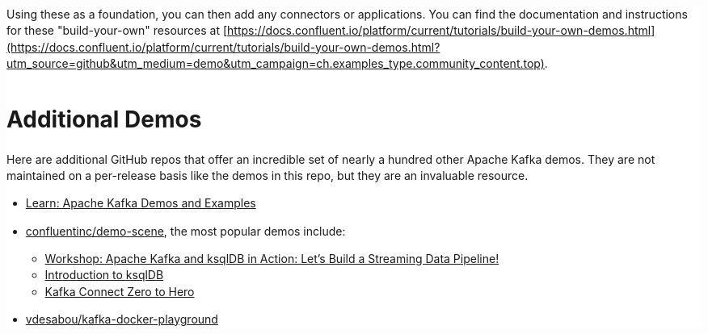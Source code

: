 Using these as a foundation, you can then add any connectors or applications.
You can find the documentation and instructions for these "build-your-own" resources at [https://docs.confluent.io/platform/current/tutorials/build-your-own-demos.html](https://docs.confluent.io/platform/current/tutorials/build-your-own-demos.html?utm_source=github&utm_medium=demo&utm_campaign=ch.examples_type.community_content.top).

# Additional Demos

Here are additional GitHub repos that offer an incredible set of nearly a hundred other Apache Kafka demos.
They are not maintained on a per-release basis like the demos in this repo, but they are an invaluable resource.

* [Learn: Apache Kafka Demos and Examples](https://developer.confluent.io/demos-examples/)
* [confluentinc/demo-scene](https://github.com/confluentinc/demo-scene/blob/master/README.md), the most popular demos include:

  * [Workshop: Apache Kafka and ksqlDB in Action: Let’s Build a Streaming Data Pipeline!](https://github.com/confluentinc/demo-scene/tree/master/build-a-streaming-pipeline/workshop)
  * [Introduction to ksqlDB](https://github.com/confluentinc/demo-scene/tree/master/introduction-to-ksqldb)
  * [Kafka Connect Zero to Hero](https://github.com/confluentinc/demo-scene/tree/master/kafka-connect-zero-to-hero)

* [vdesabou/kafka-docker-playground](https://github.com/vdesabou/kafka-docker-playground/blob/master/README.md)
